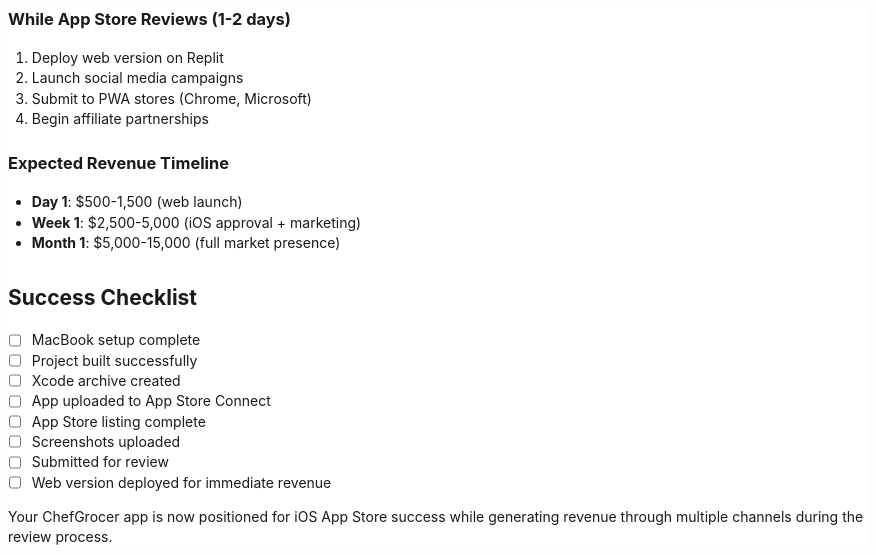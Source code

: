 ### While App Store Reviews (1-2 days)
1. Deploy web version on Replit
2. Launch social media campaigns
3. Submit to PWA stores (Chrome, Microsoft)
4. Begin affiliate partnerships

### Expected Revenue Timeline
- **Day 1**: $500-1,500 (web launch)
- **Week 1**: $2,500-5,000 (iOS approval + marketing)
- **Month 1**: $5,000-15,000 (full market presence)

## Success Checklist
- [ ] MacBook setup complete
- [ ] Project built successfully
- [ ] Xcode archive created
- [ ] App uploaded to App Store Connect
- [ ] App Store listing complete
- [ ] Screenshots uploaded
- [ ] Submitted for review
- [ ] Web version deployed for immediate revenue

Your ChefGrocer app is now positioned for iOS App Store success while generating revenue through multiple channels during the review process.